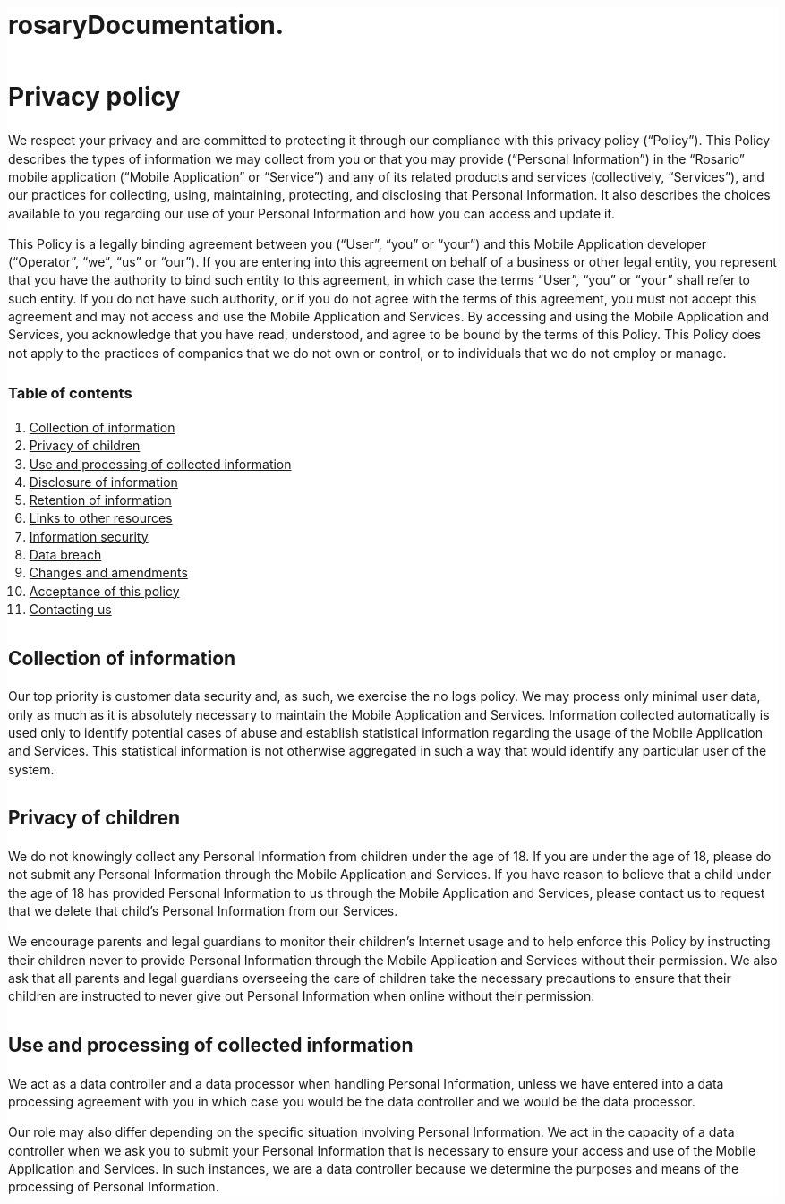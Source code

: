 # rosaryDocumentation.
<h1>Privacy policy</h1>
<p>We respect your privacy and are committed to protecting it through our compliance with this privacy policy (&#8220;Policy&#8221;). This Policy describes the types of information we may collect from you or that you may provide (&#8220;Personal Information&#8221;) in the &#8220;Rosario&#8221; mobile application (&#8220;Mobile Application&#8221; or &#8220;Service&#8221;) and any of its related products and services (collectively, &#8220;Services&#8221;), and our practices for collecting, using, maintaining, protecting, and disclosing that Personal Information. It also describes the choices available to you regarding our use of your Personal Information and how you can access and update it.</p>
<p>This Policy is a legally binding agreement between you (&#8220;User&#8221;, &#8220;you&#8221; or &#8220;your&#8221;) and this Mobile Application developer (&#8220;Operator&#8221;, &#8220;we&#8221;, &#8220;us&#8221; or &#8220;our&#8221;). If you are entering into this agreement on behalf of a business or other legal entity, you represent that you have the authority to bind such entity to this agreement, in which case the terms &#8220;User&#8221;, &#8220;you&#8221; or &#8220;your&#8221; shall refer to such entity. If you do not have such authority, or if you do not agree with the terms of this agreement, you must not accept this agreement and may not access and use the Mobile Application and Services. By accessing and using the Mobile Application and Services, you acknowledge that you have read, understood, and agree to be bound by the terms of this Policy. This Policy does not apply to the practices of companies that we do not own or control, or to individuals that we do not employ or manage.</p>
<div class="wpembed-index"><h3>Table of contents</h3><ol class="wpembed-index"><li><a href="#collection-of-information">Collection of information</a></li><li><a href="#privacy-of-children">Privacy of children</a></li><li><a href="#use-and-processing-of-collected-information">Use and processing of collected information</a></li><li><a href="#disclosure-of-information">Disclosure of information</a></li><li><a href="#retention-of-information">Retention of information</a></li><li><a href="#links-to-other-resources">Links to other resources</a></li><li><a href="#information-security">Information security</a></li><li><a href="#data-breach">Data breach</a></li><li><a href="#changes-and-amendments">Changes and amendments</a></li><li><a href="#acceptance-of-this-policy">Acceptance of this policy</a></li><li><a href="#contacting-us">Contacting us</a></li></ol></div><h2 id="collection-of-information">Collection of information</h2>
<p>Our top priority is customer data security and, as such, we exercise the no logs policy. We may process only minimal user data, only as much as it is absolutely necessary to maintain the Mobile Application and Services. Information collected automatically is used only to identify potential cases of abuse and establish statistical information regarding the usage of the Mobile Application and Services. This statistical information is not otherwise aggregated in such a way that would identify any particular user of the system.</p>
<h2 id="privacy-of-children">Privacy of children</h2>
<p>We do not knowingly collect any Personal Information from children under the age of 18. If you are under the age of 18, please do not submit any Personal Information through the Mobile Application and Services. If you have reason to believe that a child under the age of 18 has provided Personal Information to us through the Mobile Application and Services, please contact us to request that we delete that child&#8217;s Personal Information from our Services.</p>
<p>We encourage parents and legal guardians to monitor their children&#8217;s Internet usage and to help enforce this Policy by instructing their children never to provide Personal Information through the Mobile Application and Services without their permission. We also ask that all parents and legal guardians overseeing the care of children take the necessary precautions to ensure that their children are instructed to never give out Personal Information when online without their permission.</p>
<h2 id="use-and-processing-of-collected-information">Use and processing of collected information</h2>
<p>We act as a data controller and a data processor when handling Personal Information, unless we have entered into a data processing agreement with you in which case you would be the data controller and we would be the data processor.</p>
<p> Our role may also differ depending on the specific situation involving Personal Information. We act in the capacity of a data controller when we ask you to submit your Personal Information that is necessary to ensure your access and use of the Mobile Application and Services. In such instances, we are a data controller because we determine the purposes and means of the processing of Personal Information.</p>
